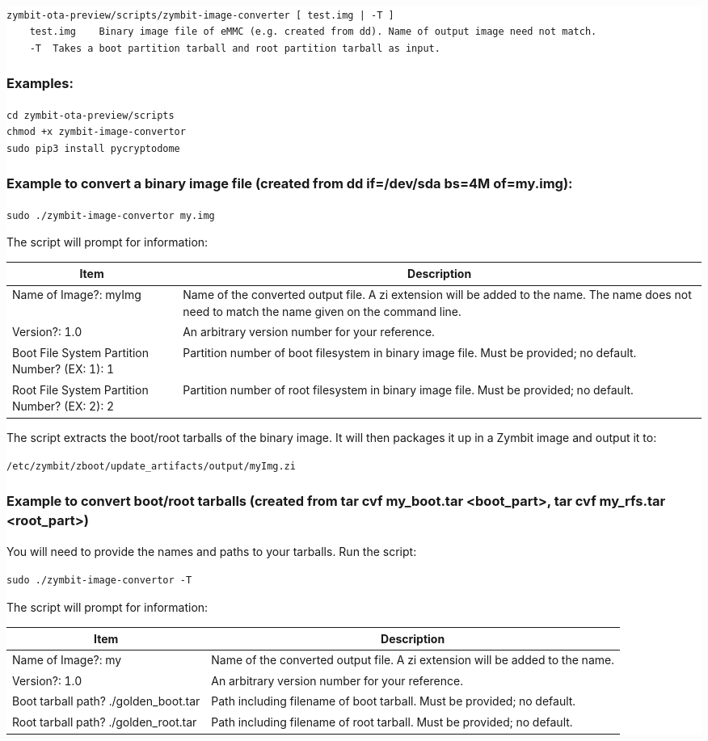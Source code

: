 ```
zymbit-ota-preview/scripts/zymbit-image-converter [ test.img | -T ]
	test.img	Binary image file of eMMC (e.g. created from dd). Name of output image need not match.
	-T	Takes a boot partition tarball and root partition tarball as input.
```

### Examples:

```
cd zymbit-ota-preview/scripts
chmod +x zymbit-image-convertor
sudo pip3 install pycryptodome
```

### Example to convert a binary image file (created from dd if=/dev/sda bs=4M of=my.img):

```
sudo ./zymbit-image-convertor my.img
```

The script will prompt for information:

| Item | Description |
| ----- | ----- |
| Name of Image?: myImg                         | Name of the converted output file. A zi extension will be added to the name.  The name does not need to match the name given on the command line. |
| Version?: 1.0                                 | An arbitrary version number for your reference. |
| Boot File System Partition Number? (EX: 1): 1 | Partition number of boot filesystem in binary image file. Must be provided; no default. |
| Root File System Partition Number? (EX: 2): 2 | Partition number of root filesystem in binary image file. Must be provided; no default. |

The script extracts the boot/root tarballs of the binary image. It will then packages it up in a Zymbit image and output it to:

`/etc/zymbit/zboot/update_artifacts/output/myImg.zi`

### Example to convert boot/root tarballs (created from tar cvf my_boot.tar <boot_part>, tar cvf my_rfs.tar <root_part>)

You will need to provide the names and paths to your tarballs. Run the script:

```
sudo ./zymbit-image-convertor -T
```

The script will prompt for information:

| Item | Description |
| ----- | ----- |
|Name of Image?: my                    | Name of the converted output file. A zi extension will be added to the name. |
| Version?: 1.0 | An arbitrary version number for your reference.
| Boot tarball path? ./golden_boot.tar | Path including filename of boot tarball. Must be provided; no default. |
| Root tarball path? ./golden_root.tar | Path including filename of root tarball. Must be provided; no default. |
